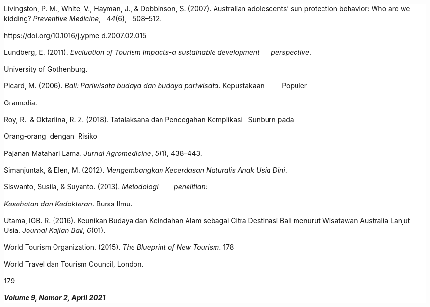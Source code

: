 <p><span class="font3">Livingston, P. M., White, V., Hayman, J., &amp;&nbsp;Dobbinson, S. (2007). Australian adolescents’ sun protection behavior: Who are we kidding? </span><span class="font3" style="font-style:italic;">Preventive Medicine</span><span class="font3">, &nbsp;&nbsp;</span><span class="font3" style="font-style:italic;">44</span><span class="font3">(6), &nbsp;&nbsp;508–512.</span></p>
<p><a href="https://doi.org/10.1016/j.ypme"><span class="font3">https://doi.org/10.1016/j.ypme</span></a><span class="font3"> d.2007.02.015</span></p>
<p><span class="font3">Lundberg, E. (2011). </span><span class="font3" style="font-style:italic;">Evaluation of Tourism Impacts-a sustainable development &nbsp;&nbsp;&nbsp;&nbsp;&nbsp;perspective</span><span class="font3">.</span></p>
<p><span class="font3">University of Gothenburg.</span></p>
<p><span class="font3">Picard, M. (2006). </span><span class="font3" style="font-style:italic;">Bali: Pariwisata budaya dan budaya pariwisata</span><span class="font3">. Kepustakaan &nbsp;&nbsp;&nbsp;&nbsp;&nbsp;&nbsp;&nbsp;&nbsp;Populer</span></p>
<p><span class="font3">Gramedia.</span></p>
<p><span class="font3">Roy, R., &amp;&nbsp;Oktarlina, R. Z. (2018). Tatalaksana dan Pencegahan Komplikasi &nbsp;&nbsp;Sunburn pada</span></p>
<p><span class="font3">Orang-orang &nbsp;dengan &nbsp;Risiko</span></p>
<p><span class="font3">Pajanan Matahari Lama. </span><span class="font3" style="font-style:italic;">Jurnal Agromedicine</span><span class="font3">, </span><span class="font3" style="font-style:italic;">5</span><span class="font3">(1), 438–443.</span></p>
<p><span class="font3">Simanjuntak, &amp;&nbsp;Elen, M. (2012). </span><span class="font3" style="font-style:italic;">Mengembangkan Kecerdasan Naturalis Anak Usia Dini</span><span class="font3">.</span></p>
<p><span class="font3">Siswanto, Susila, &amp;&nbsp;Suyanto. (2013). </span><span class="font3" style="font-style:italic;">Metodologi &nbsp;&nbsp;&nbsp;&nbsp;&nbsp;&nbsp;&nbsp;penelitian:</span></p>
<p><span class="font3" style="font-style:italic;">Kesehatan dan Kedokteran</span><span class="font3">. Bursa Ilmu.</span></p>
<p><span class="font3">Utama, IGB. R. (2016). Keunikan Budaya dan Keindahan Alam sebagai Citra Destinasi Bali menurut Wisatawan Australia Lanjut Usia. </span><span class="font3" style="font-style:italic;">Journal Kajian Bali</span><span class="font3">, </span><span class="font3" style="font-style:italic;">6</span><span class="font3">(01).</span></p>
<p><span class="font3">World Tourism Organization. (2015). </span><span class="font3" style="font-style:italic;">The Blueprint of New Tourism</span><span class="font3">. </span><span class="font1">178</span></p>
<p><span class="font3">World Travel dan Tourism Council, London.</span></p>
<p><span class="font1">179</span></p>
<p><span class="font0" style="font-weight:bold;font-style:italic;">Volume 9, Nomor 2, April 2021</span></p>